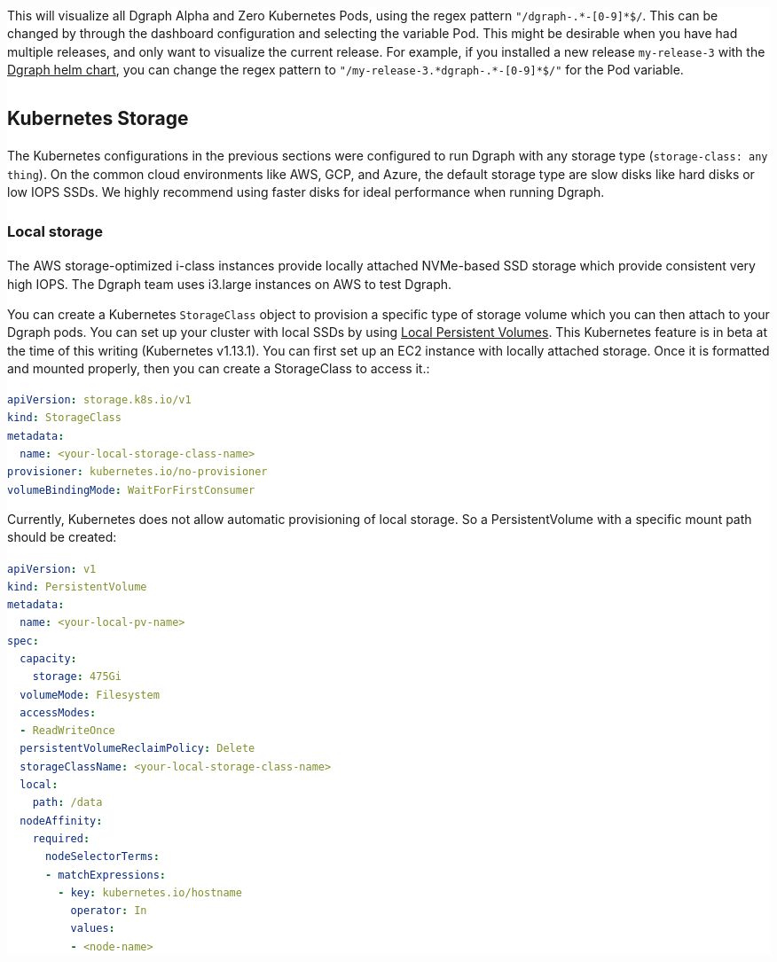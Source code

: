 This will visualize all Dgraph Alpha and Zero Kubernetes Pods, using the regex pattern `"/dgraph-.*-[0-9]*$/`.  This can be changed by through the dashboard configuration and selecting the variable Pod.  This might be desirable when you have had multiple releases, and only want to visualize the current release.  For example, if you installed a new release `my-release-3` with the [Dgraph helm chart](https://github.com/dgraph-io/charts/), you can change the regex pattern to `"/my-release-3.*dgraph-.*-[0-9]*$/"` for the Pod variable.

## Kubernetes Storage

The Kubernetes configurations in the previous sections were configured to run
Dgraph with any storage type (`storage-class: anything`). On the common cloud
environments like AWS, GCP, and Azure, the default storage type are slow disks
like hard disks or low IOPS SSDs. We highly recommend using faster disks for
ideal performance when running Dgraph.

### Local storage

The AWS storage-optimized i-class instances provide locally attached NVMe-based
SSD storage which provide consistent very high IOPS. The Dgraph team uses
i3.large instances on AWS to test Dgraph.

You can create a Kubernetes `StorageClass` object to provision a specific type
of storage volume which you can then attach to your Dgraph pods. You can set up
your cluster with local SSDs by using [Local Persistent
Volumes](https://kubernetes.io/blog/2018/04/13/local-persistent-volumes-beta/).
This Kubernetes feature is in beta at the time of this writing (Kubernetes
v1.13.1). You can first set up an EC2 instance with locally attached storage.
Once it is formatted and mounted properly, then you can create a StorageClass to
access it.:

```yaml
apiVersion: storage.k8s.io/v1
kind: StorageClass
metadata:
  name: <your-local-storage-class-name>
provisioner: kubernetes.io/no-provisioner
volumeBindingMode: WaitForFirstConsumer
```

Currently, Kubernetes does not allow automatic provisioning of local storage. So
a PersistentVolume with a specific mount path should be created:

```yaml
apiVersion: v1
kind: PersistentVolume
metadata:
  name: <your-local-pv-name>
spec:
  capacity:
    storage: 475Gi
  volumeMode: Filesystem
  accessModes:
  - ReadWriteOnce
  persistentVolumeReclaimPolicy: Delete
  storageClassName: <your-local-storage-class-name>
  local:
    path: /data
  nodeAffinity:
    required:
      nodeSelectorTerms:
      - matchExpressions:
        - key: kubernetes.io/hostname
          operator: In
          values:
          - <node-name>
```


[helm-upgrade]: https://helm.sh/docs/helm/helm_upgrade/